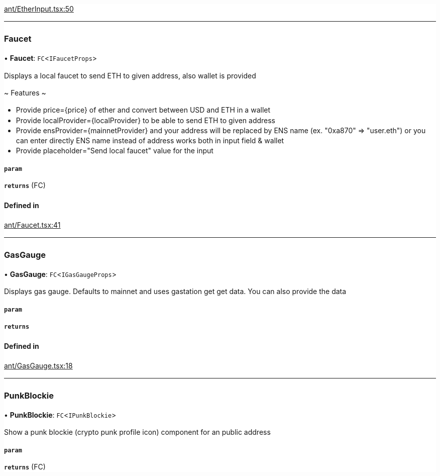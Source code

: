 [ant/EtherInput.tsx:50](https://github.com/scaffold-eth/eth-components/blob/74238a9/src/ant/EtherInput.tsx#L50)

___

### Faucet

• **Faucet**: `FC`<`IFaucetProps`\>

Displays a local faucet to send ETH to given address, also wallet is provided

~ Features ~

- Provide price={price} of ether and convert between USD and ETH in a wallet
- Provide localProvider={localProvider} to be able to send ETH to given address
- Provide ensProvider={mainnetProvider} and your address will be replaced by ENS name
(ex. "0xa870" => "user.eth") or you can enter directly ENS name instead of address
works both in input field & wallet
- Provide placeholder="Send local faucet" value for the input

**`param`**

**`returns`** (FC)

#### Defined in

[ant/Faucet.tsx:41](https://github.com/scaffold-eth/eth-components/blob/74238a9/src/ant/Faucet.tsx#L41)

___

### GasGauge

• **GasGauge**: `FC`<`IGasGaugeProps`\>

Displays gas gauge.  Defaults to mainnet and uses gastation get get data.  You can also provide the data

**`param`**

**`returns`**

#### Defined in

[ant/GasGauge.tsx:18](https://github.com/scaffold-eth/eth-components/blob/74238a9/src/ant/GasGauge.tsx#L18)

___

### PunkBlockie

• **PunkBlockie**: `FC`<`IPunkBlockie`\>

Show a punk blockie (crypto punk profile icon) component for an public address

**`param`**

**`returns`** (FC)
